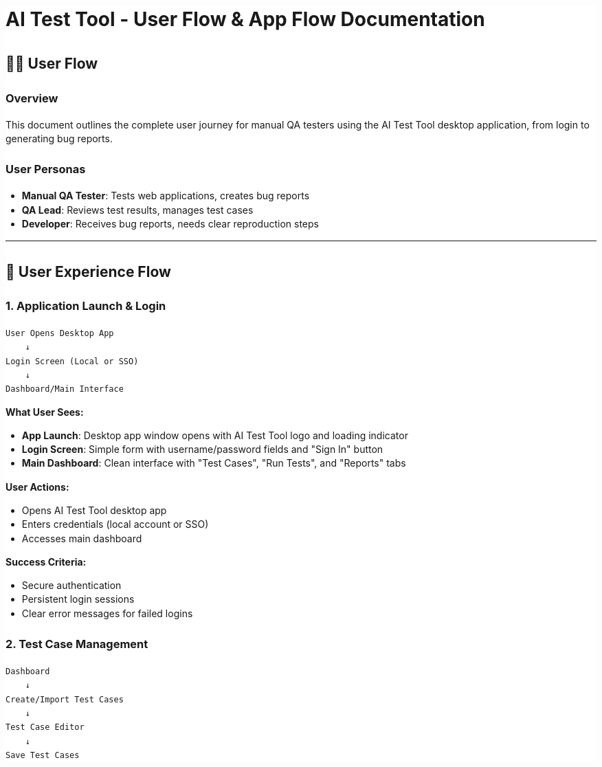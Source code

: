 # AI Test Tool - User Flow & App Flow Documentation

## 🧑‍💻 User Flow

### Overview
This document outlines the complete user journey for manual QA testers using the AI Test Tool desktop application, from login to generating bug reports.

### User Personas
- **Manual QA Tester**: Tests web applications, creates bug reports
- **QA Lead**: Reviews test results, manages test cases
- **Developer**: Receives bug reports, needs clear reproduction steps

---

## 👤 User Experience Flow

### 1. **Application Launch & Login**
```
User Opens Desktop App
    ↓
Login Screen (Local or SSO)
    ↓
Dashboard/Main Interface
```

**What User Sees:**
- **App Launch**: Desktop app window opens with AI Test Tool logo and loading indicator
- **Login Screen**: Simple form with username/password fields and "Sign In" button
- **Main Dashboard**: Clean interface with "Test Cases", "Run Tests", and "Reports" tabs

**User Actions:**
- Opens AI Test Tool desktop app
- Enters credentials (local account or SSO)
- Accesses main dashboard

**Success Criteria:**
- Secure authentication
- Persistent login sessions
- Clear error messages for failed logins

### 2. **Test Case Management**
```
Dashboard
    ↓
Create/Import Test Cases
    ↓
Test Case Editor
    ↓
Save Test Cases
```
